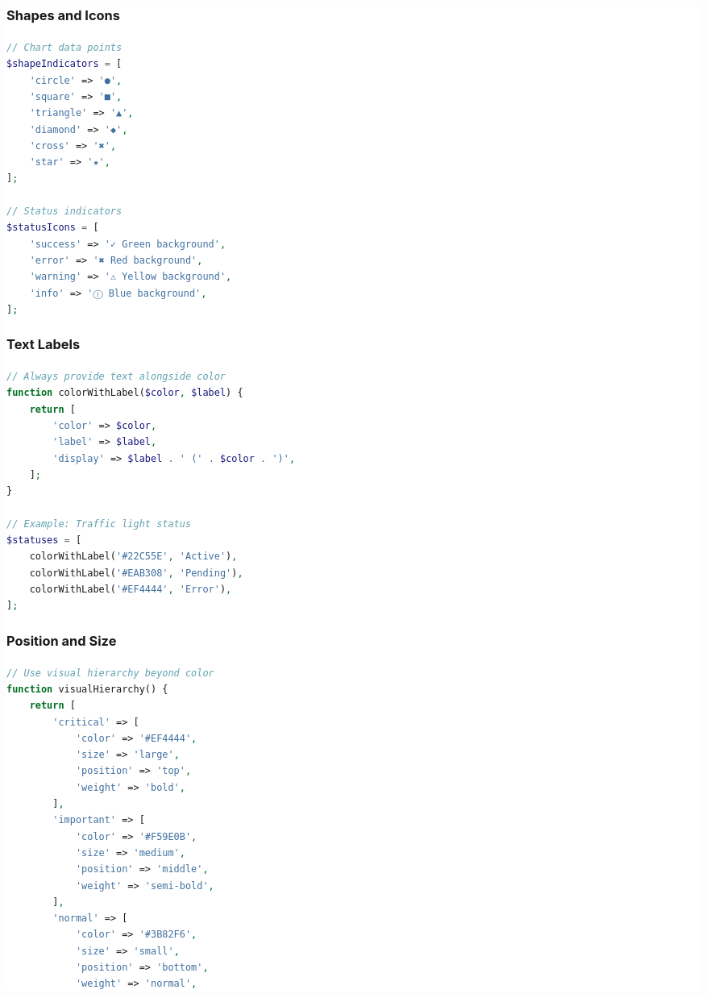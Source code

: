 ### Shapes and Icons

```php
// Chart data points
$shapeIndicators = [
    'circle' => '●',
    'square' => '■',
    'triangle' => '▲',
    'diamond' => '◆',
    'cross' => '✖',
    'star' => '★',
];

// Status indicators
$statusIcons = [
    'success' => '✓ Green background',
    'error' => '✖ Red background',
    'warning' => '⚠ Yellow background',
    'info' => 'ⓘ Blue background',
];
```

### Text Labels

```php
// Always provide text alongside color
function colorWithLabel($color, $label) {
    return [
        'color' => $color,
        'label' => $label,
        'display' => $label . ' (' . $color . ')',
    ];
}

// Example: Traffic light status
$statuses = [
    colorWithLabel('#22C55E', 'Active'),
    colorWithLabel('#EAB308', 'Pending'),
    colorWithLabel('#EF4444', 'Error'),
];
```

### Position and Size

```php
// Use visual hierarchy beyond color
function visualHierarchy() {
    return [
        'critical' => [
            'color' => '#EF4444',
            'size' => 'large',
            'position' => 'top',
            'weight' => 'bold',
        ],
        'important' => [
            'color' => '#F59E0B',
            'size' => 'medium',
            'position' => 'middle',
            'weight' => 'semi-bold',
        ],
        'normal' => [
            'color' => '#3B82F6',
            'size' => 'small',
            'position' => 'bottom',
            'weight' => 'normal',
```
